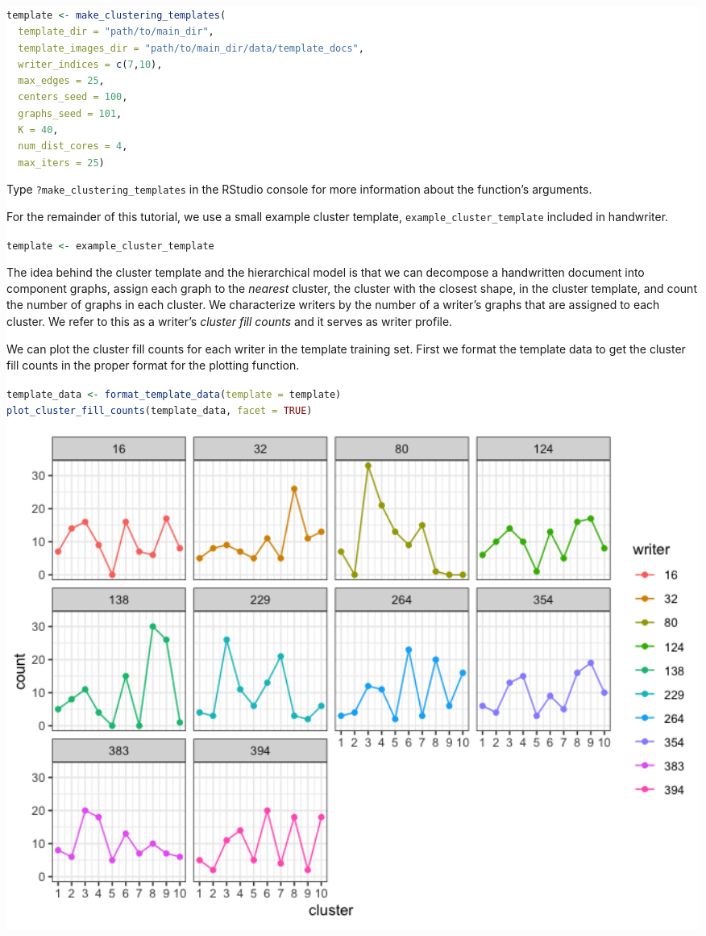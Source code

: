 ``` r
template <- make_clustering_templates(
  template_dir = "path/to/main_dir",
  template_images_dir = "path/to/main_dir/data/template_docs",
  writer_indices = c(7,10),
  max_edges = 25,
  centers_seed = 100,
  graphs_seed = 101,
  K = 40,
  num_dist_cores = 4,
  max_iters = 25)
```

Type `?make_clustering_templates` in the RStudio console for more
information about the function’s arguments.

For the remainder of this tutorial, we use a small example cluster
template, `example_cluster_template` included in handwriter.

``` r
template <- example_cluster_template
```

The idea behind the cluster template and the hierarchical model is that
we can decompose a handwritten document into component graphs, assign
each graph to the *nearest* cluster, the cluster with the closest shape,
in the cluster template, and count the number of graphs in each cluster.
We characterize writers by the number of a writer’s graphs that are
assigned to each cluster. We refer to this as a writer’s *cluster fill
counts* and it serves as writer profile.

We can plot the cluster fill counts for each writer in the template
training set. First we format the template data to get the cluster fill
counts in the proper format for the plotting function.

``` r
template_data <- format_template_data(template = template)
plot_cluster_fill_counts(template_data, facet = TRUE)
```

<img src="man/figures/README-unnamed-chunk-4-1.png" width="100%" />
